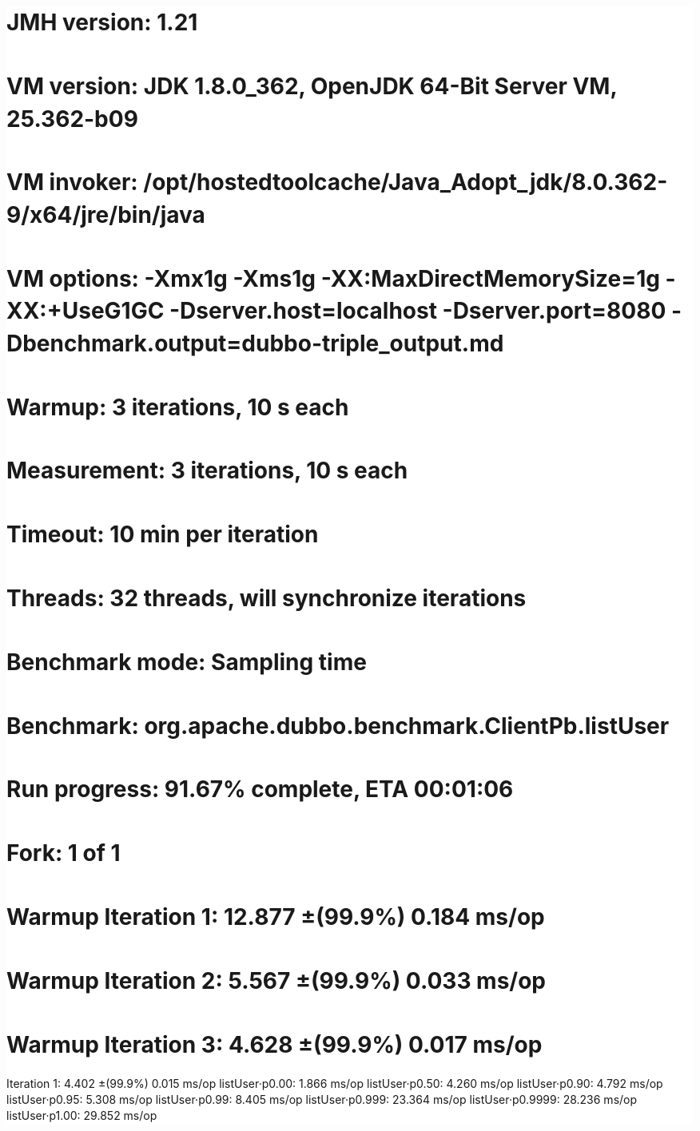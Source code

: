 
# JMH version: 1.21
# VM version: JDK 1.8.0_362, OpenJDK 64-Bit Server VM, 25.362-b09
# VM invoker: /opt/hostedtoolcache/Java_Adopt_jdk/8.0.362-9/x64/jre/bin/java
# VM options: -Xmx1g -Xms1g -XX:MaxDirectMemorySize=1g -XX:+UseG1GC -Dserver.host=localhost -Dserver.port=8080 -Dbenchmark.output=dubbo-triple_output.md
# Warmup: 3 iterations, 10 s each
# Measurement: 3 iterations, 10 s each
# Timeout: 10 min per iteration
# Threads: 32 threads, will synchronize iterations
# Benchmark mode: Sampling time
# Benchmark: org.apache.dubbo.benchmark.ClientPb.listUser

# Run progress: 91.67% complete, ETA 00:01:06
# Fork: 1 of 1
# Warmup Iteration   1: 12.877 ±(99.9%) 0.184 ms/op
# Warmup Iteration   2: 5.567 ±(99.9%) 0.033 ms/op
# Warmup Iteration   3: 4.628 ±(99.9%) 0.017 ms/op
Iteration   1: 4.402 ±(99.9%) 0.015 ms/op
                 listUser·p0.00:   1.866 ms/op
                 listUser·p0.50:   4.260 ms/op
                 listUser·p0.90:   4.792 ms/op
                 listUser·p0.95:   5.308 ms/op
                 listUser·p0.99:   8.405 ms/op
                 listUser·p0.999:  23.364 ms/op
                 listUser·p0.9999: 28.236 ms/op
                 listUser·p1.00:   29.852 ms/op
